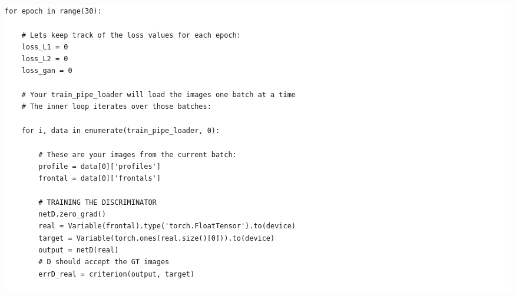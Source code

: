 ```
for epoch in range(30):

    # Lets keep track of the loss values for each epoch:
    loss_L1 = 0
    loss_L2 = 0
    loss_gan = 0

    # Your train_pipe_loader will load the images one batch at a time
    # The inner loop iterates over those batches:

    for i, data in enumerate(train_pipe_loader, 0):

        # These are your images from the current batch:
        profile = data[0]['profiles']
        frontal = data[0]['frontals']

        # TRAINING THE DISCRIMINATOR
        netD.zero_grad()
        real = Variable(frontal).type('torch.FloatTensor').to(device)
        target = Variable(torch.ones(real.size()[0])).to(device)
        output = netD(real)
        # D should accept the GT images
        errD_real = criterion(output, target)

